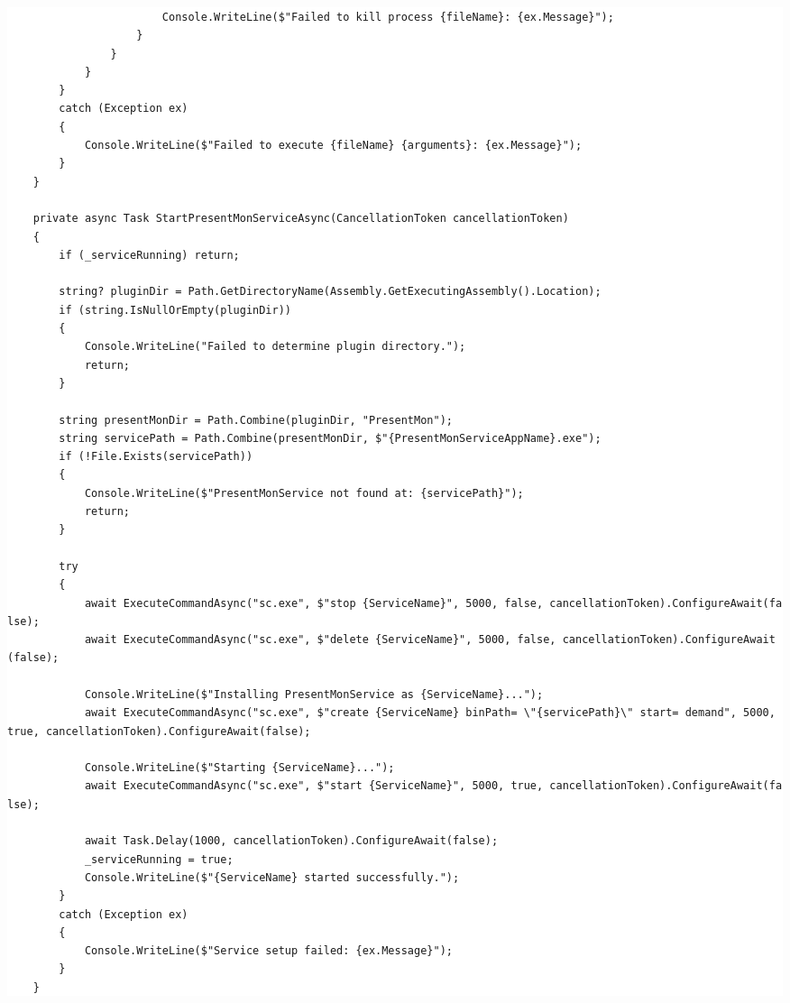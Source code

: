                             Console.WriteLine($"Failed to kill process {fileName}: {ex.Message}");
                        }
                    }
                }
            }
            catch (Exception ex)
            {
                Console.WriteLine($"Failed to execute {fileName} {arguments}: {ex.Message}");
            }
        }

        private async Task StartPresentMonServiceAsync(CancellationToken cancellationToken)
        {
            if (_serviceRunning) return;

            string? pluginDir = Path.GetDirectoryName(Assembly.GetExecutingAssembly().Location);
            if (string.IsNullOrEmpty(pluginDir))
            {
                Console.WriteLine("Failed to determine plugin directory.");
                return;
            }

            string presentMonDir = Path.Combine(pluginDir, "PresentMon");
            string servicePath = Path.Combine(presentMonDir, $"{PresentMonServiceAppName}.exe");
            if (!File.Exists(servicePath))
            {
                Console.WriteLine($"PresentMonService not found at: {servicePath}");
                return;
            }

            try
            {
                await ExecuteCommandAsync("sc.exe", $"stop {ServiceName}", 5000, false, cancellationToken).ConfigureAwait(false);
                await ExecuteCommandAsync("sc.exe", $"delete {ServiceName}", 5000, false, cancellationToken).ConfigureAwait(false);

                Console.WriteLine($"Installing PresentMonService as {ServiceName}...");
                await ExecuteCommandAsync("sc.exe", $"create {ServiceName} binPath= \"{servicePath}\" start= demand", 5000, true, cancellationToken).ConfigureAwait(false);

                Console.WriteLine($"Starting {ServiceName}...");
                await ExecuteCommandAsync("sc.exe", $"start {ServiceName}", 5000, true, cancellationToken).ConfigureAwait(false);

                await Task.Delay(1000, cancellationToken).ConfigureAwait(false);
                _serviceRunning = true;
                Console.WriteLine($"{ServiceName} started successfully.");
            }
            catch (Exception ex)
            {
                Console.WriteLine($"Service setup failed: {ex.Message}");
            }
        }
